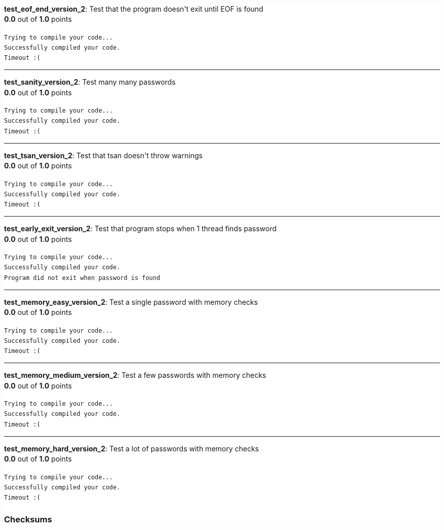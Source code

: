 **test_eof_end_version_2**: Test that the program doesn't exit until EOF is found  
**0.0** out of **1.0** points
```
Trying to compile your code...
Successfully compiled your code.
Timeout :(
```
---

**test_sanity_version_2**: Test many many passwords  
**0.0** out of **1.0** points
```
Trying to compile your code...
Successfully compiled your code.
Timeout :(
```
---

**test_tsan_version_2**: Test that tsan doesn't throw warnings  
**0.0** out of **1.0** points
```
Trying to compile your code...
Successfully compiled your code.
Timeout :(
```
---

**test_early_exit_version_2**: Test that program stops when 1 thread finds password  
**0.0** out of **1.0** points
```
Trying to compile your code...
Successfully compiled your code.
Program did not exit when password is found
```
---

**test_memory_easy_version_2**: Test a single password with memory checks  
**0.0** out of **1.0** points
```
Trying to compile your code...
Successfully compiled your code.
Timeout :(
```
---

**test_memory_medium_version_2**: Test a few passwords with memory checks  
**0.0** out of **1.0** points
```
Trying to compile your code...
Successfully compiled your code.
Timeout :(
```
---

**test_memory_hard_version_2**: Test a lot of passwords with memory checks  
**0.0** out of **1.0** points
```
Trying to compile your code...
Successfully compiled your code.
Timeout :(
```
### Checksums
